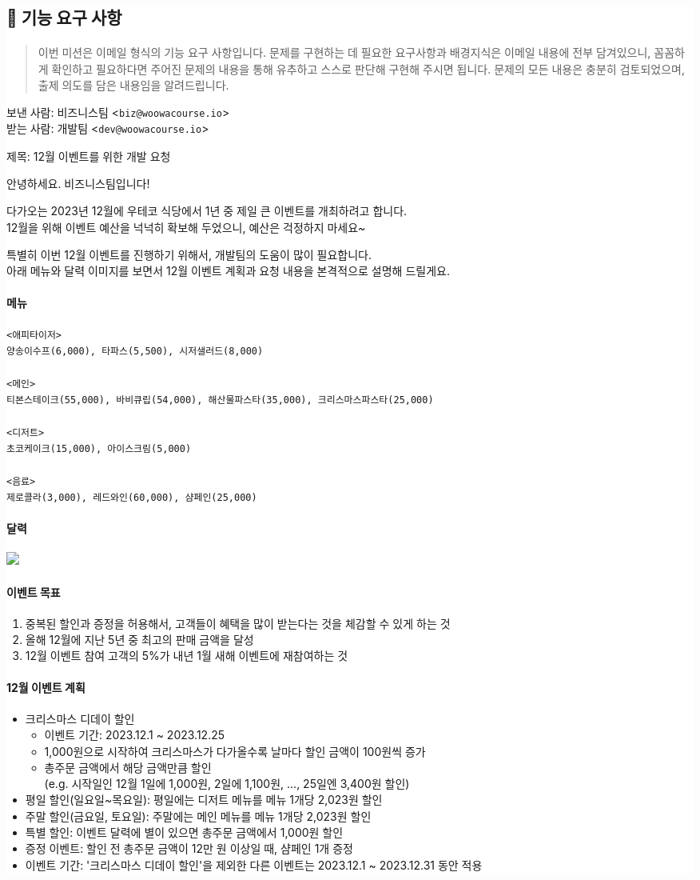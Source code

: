 ## 🚀 기능 요구 사항

> 이번 미션은 이메일 형식의 기능 요구 사항입니다. 문제를 구현하는 데 필요한 요구사항과 배경지식은 이메일 내용에 전부 담겨있으니, 꼼꼼하게 확인하고 필요하다면 주어진 문제의 내용을 통해 유추하고 스스로 판단해
> 구현해 주시면 됩니다. 문제의 모든 내용은 충분히 검토되었으며, 출제 의도를 담은 내용임을 알려드립니다.

보낸 사람: 비즈니스팀 \<`biz@woowacourse.io`\>  
받는 사람: 개발팀 \<`dev@woowacourse.io`\>

제목: 12월 이벤트를 위한 개발 요청

안녕하세요. 비즈니스팀입니다!

다가오는 2023년 12월에 우테코 식당에서 1년 중 제일 큰 이벤트를 개최하려고 합니다.  
12월을 위해 이벤트 예산을 넉넉히 확보해 두었으니, 예산은 걱정하지 마세요~

특별히 이번 12월 이벤트를 진행하기 위해서, 개발팀의 도움이 많이 필요합니다.  
아래 메뉴와 달력 이미지를 보면서 12월 이벤트 계획과 요청 내용을 본격적으로 설명해 드릴게요.

#### 메뉴

```
<애피타이저>
양송이수프(6,000), 타파스(5,500), 시저샐러드(8,000)

<메인>
티본스테이크(55,000), 바비큐립(54,000), 해산물파스타(35,000), 크리스마스파스타(25,000)

<디저트>
초코케이크(15,000), 아이스크림(5,000)

<음료>
제로콜라(3,000), 레드와인(60,000), 샴페인(25,000)
```

#### 달력

![](image.png)

#### 이벤트 목표

1. 중복된 할인과 증정을 허용해서, 고객들이 혜택을 많이 받는다는 것을 체감할 수 있게 하는 것
2. 올해 12월에 지난 5년 중 최고의 판매 금액을 달성
3. 12월 이벤트 참여 고객의 5%가 내년 1월 새해 이벤트에 재참여하는 것

#### 12월 이벤트 계획

- 크리스마스 디데이 할인
    - 이벤트 기간: 2023.12.1 ~ 2023.12.25
    - 1,000원으로 시작하여 크리스마스가 다가올수록 날마다 할인 금액이 100원씩 증가
    - 총주문 금액에서 해당 금액만큼 할인  
      (e.g. 시작일인 12월 1일에 1,000원, 2일에 1,100원, ..., 25일엔 3,400원 할인)
- 평일 할인(일요일~목요일): 평일에는 디저트 메뉴를 메뉴 1개당 2,023원 할인
- 주말 할인(금요일, 토요일): 주말에는 메인 메뉴를 메뉴 1개당 2,023원 할인
- 특별 할인: 이벤트 달력에 별이 있으면 총주문 금액에서 1,000원 할인
- 증정 이벤트: 할인 전 총주문 금액이 12만 원 이상일 때, 샴페인 1개 증정
- 이벤트 기간: '크리스마스 디데이 할인'을 제외한 다른 이벤트는 2023.12.1 ~ 2023.12.31 동안 적용
